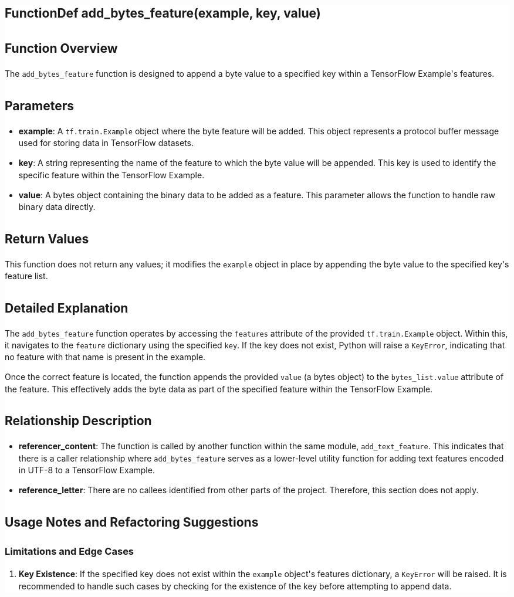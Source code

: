 ## FunctionDef add_bytes_feature(example, key, value)
## Function Overview

The `add_bytes_feature` function is designed to append a byte value to a specified key within a TensorFlow Example's features.

## Parameters

- **example**: A `tf.train.Example` object where the byte feature will be added. This object represents a protocol buffer message used for storing data in TensorFlow datasets.
  
- **key**: A string representing the name of the feature to which the byte value will be appended. This key is used to identify the specific feature within the TensorFlow Example.

- **value**: A bytes object containing the binary data to be added as a feature. This parameter allows the function to handle raw binary data directly.

## Return Values

This function does not return any values; it modifies the `example` object in place by appending the byte value to the specified key's feature list.

## Detailed Explanation

The `add_bytes_feature` function operates by accessing the `features` attribute of the provided `tf.train.Example` object. Within this, it navigates to the `feature` dictionary using the specified `key`. If the key does not exist, Python will raise a `KeyError`, indicating that no feature with that name is present in the example.

Once the correct feature is located, the function appends the provided `value` (a bytes object) to the `bytes_list.value` attribute of the feature. This effectively adds the byte data as part of the specified feature within the TensorFlow Example.

## Relationship Description

- **referencer_content**: The function is called by another function within the same module, `add_text_feature`. This indicates that there is a caller relationship where `add_bytes_feature` serves as a lower-level utility function for adding text features encoded in UTF-8 to a TensorFlow Example.
  
- **reference_letter**: There are no callees identified from other parts of the project. Therefore, this section does not apply.

## Usage Notes and Refactoring Suggestions

### Limitations and Edge Cases

1. **Key Existence**: If the specified key does not exist within the `example` object's features dictionary, a `KeyError` will be raised. It is recommended to handle such cases by checking for the existence of the key before attempting to append data.
